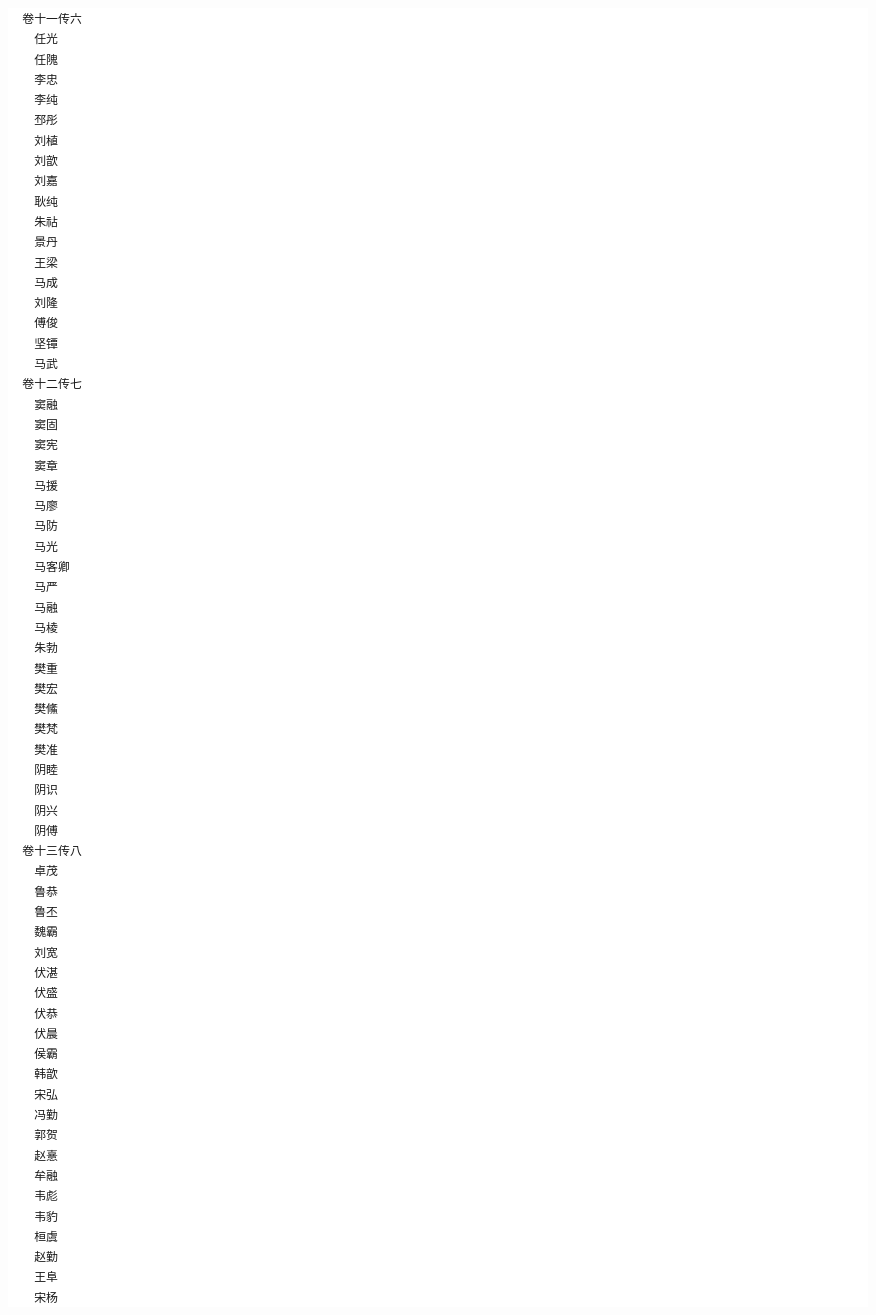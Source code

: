       卷十一传六 
      　任光 
      　任隗 
      　李忠 
      　李纯 
      　邳彤 
      　刘植 
      　刘歆 
      　刘嘉 
      　耿纯 
      　朱祜 
      　景丹 
      　王梁 
      　马成 
      　刘隆 
      　傅俊 
      　坚镡 
      　马武
      卷十二传七 
      　窦融 
      　窦固 
      　窦宪 
      　窦章 
      　马援 
      　马廖 
      　马防 
      　马光 
      　马客卿 
      　马严 
      　马融 
      　马棱 
      　朱勃 
      　樊重 
      　樊宏 
      　樊鯈 
      　樊梵 
      　樊准 
      　阴睦 
      　阴识 
      　阴兴 
      　阴傅
      卷十三传八 
      　卓茂 
      　鲁恭 
      　鲁丕 
      　魏霸 
      　刘宽 
      　伏湛 
      　伏盛 
      　伏恭 
      　伏晨 
      　侯霸 
      　韩歆 
      　宋弘 
      　冯勤 
      　郭贺 
      　赵憙 
      　牟融 
      　韦彪 
      　韦豹 
      　桓虞 
      　赵勤 
      　王阜 
      　宋杨